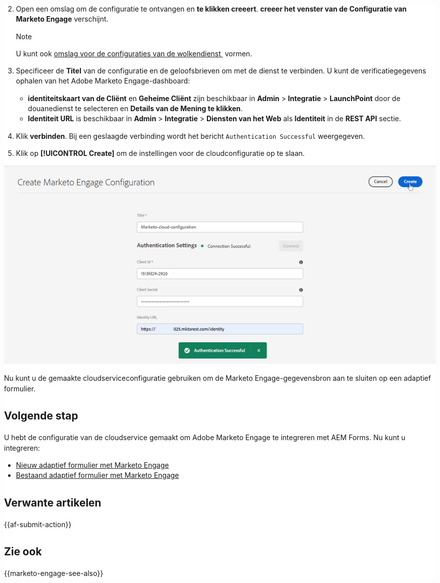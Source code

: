 2. Open een omslag om de configuratie te ontvangen en **te klikken creeert**. **creeer het venster van de Configuratie van Marketo Engage** verschijnt.

   >[!NOTE]
   >
   > U kunt ook [&#x200B; omslag voor de configuraties van de wolkendienst &#x200B;](/help/forms/configure-data-sources.md#configure-folder-for-cloud-service-configurations) vormen.

3. Specificeer de **Titel** van de configuratie en de geloofsbrieven om met de dienst te verbinden. U kunt de verificatiegegevens ophalen van het Adobe Marketo Engage-dashboard:
   * **identiteitskaart van de Cliënt** en **Geheime Cliënt** zijn beschikbaar in **Admin** > **Integratie** > **LaunchPoint** door de douanedienst te selecteren en **Details van de Mening te klikken**.
   * **Identiteit URL** is beschikbaar in **Admin** > **Integratie** > **Diensten van het Web** als **Identiteit** in de **REST API** sectie.

4. Klik **verbinden**.  Bij een geslaagde verbinding wordt het bericht `Authentication Successful` weergegeven.
5. Klik op **[!UICONTROL Create]** om de instellingen voor de cloudconfiguratie op te slaan.

![&#x200B; Configuratie van de Wolk van Marketo Engage &#x200B;](/help/forms/assets/marketo-engage-cloud-configuration.png)

Nu kunt u de gemaakte cloudserviceconfiguratie gebruiken om de Marketo Engage-gegevensbron aan te sluiten op een adaptief formulier.

## Volgende stap

U hebt de configuratie van de cloudservice gemaakt om Adobe Marketo Engage te integreren met AEM Forms. Nu kunt u integreren:
* [Nieuw adaptief formulier met Marketo Engage](/help/forms/integrate-adaptive-form-with-marketo-engage.md)
* [Bestaand adaptief formulier met Marketo Engage](/help/forms/use-marketo-engage-data-source-in-form.md)

## Verwante artikelen

{{af-submit-action}}

## Zie ook

{{marketo-engage-see-also}}

